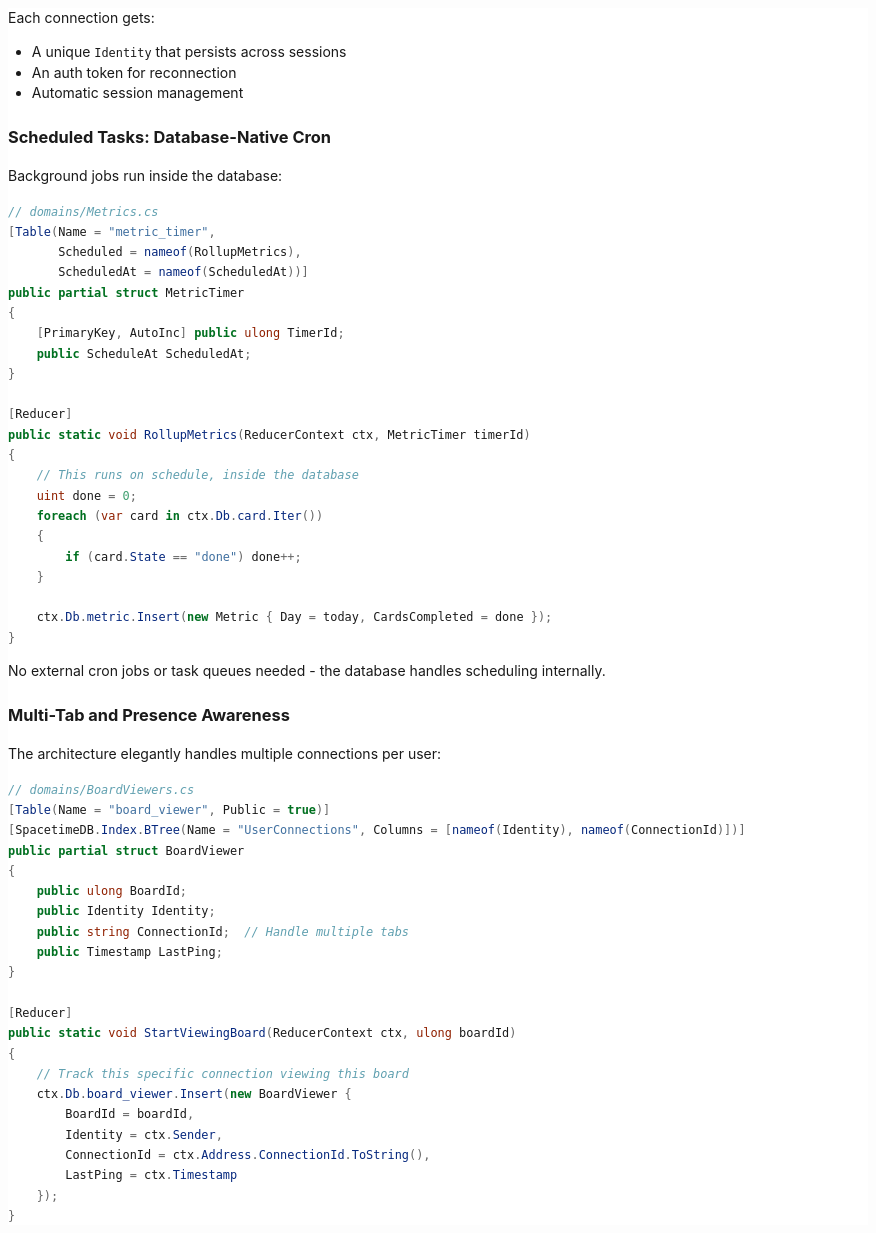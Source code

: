 ```typescript
```

Each connection gets:
- A unique `Identity` that persists across sessions
- An auth token for reconnection
- Automatic session management

### Scheduled Tasks: Database-Native Cron

Background jobs run inside the database:

```csharp
// domains/Metrics.cs
[Table(Name = "metric_timer",
       Scheduled = nameof(RollupMetrics),
       ScheduledAt = nameof(ScheduledAt))]
public partial struct MetricTimer
{
    [PrimaryKey, AutoInc] public ulong TimerId;
    public ScheduleAt ScheduledAt;
}

[Reducer]
public static void RollupMetrics(ReducerContext ctx, MetricTimer timerId)
{
    // This runs on schedule, inside the database
    uint done = 0;
    foreach (var card in ctx.Db.card.Iter())
    {
        if (card.State == "done") done++;
    }
    
    ctx.Db.metric.Insert(new Metric { Day = today, CardsCompleted = done });
}
```

No external cron jobs or task queues needed - the database handles scheduling internally.

### Multi-Tab and Presence Awareness

The architecture elegantly handles multiple connections per user:

```csharp
// domains/BoardViewers.cs
[Table(Name = "board_viewer", Public = true)]
[SpacetimeDB.Index.BTree(Name = "UserConnections", Columns = [nameof(Identity), nameof(ConnectionId)])]
public partial struct BoardViewer
{
    public ulong BoardId;
    public Identity Identity;
    public string ConnectionId;  // Handle multiple tabs
    public Timestamp LastPing;
}

[Reducer]
public static void StartViewingBoard(ReducerContext ctx, ulong boardId)
{
    // Track this specific connection viewing this board
    ctx.Db.board_viewer.Insert(new BoardViewer {
        BoardId = boardId,
        Identity = ctx.Sender,
        ConnectionId = ctx.Address.ConnectionId.ToString(),
        LastPing = ctx.Timestamp
    });
}
```
